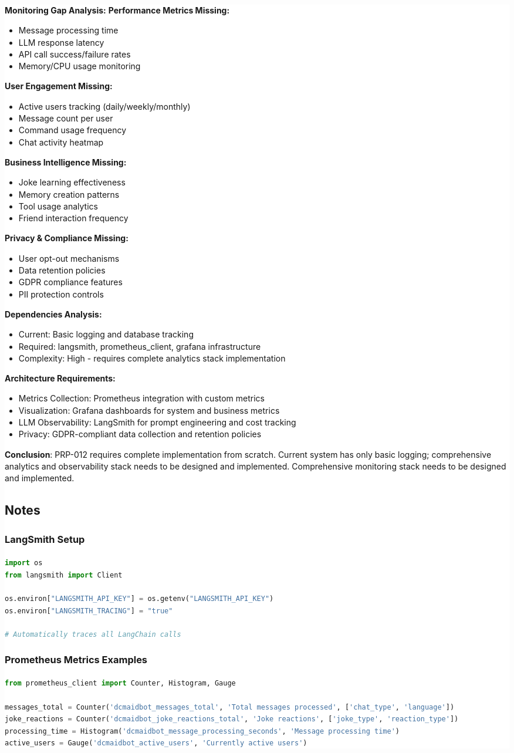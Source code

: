 **Monitoring Gap Analysis:**
**Performance Metrics Missing:**
- Message processing time
- LLM response latency
- API call success/failure rates
- Memory/CPU usage monitoring

**User Engagement Missing:**
- Active users tracking (daily/weekly/monthly)
- Message count per user
- Command usage frequency
- Chat activity heatmap

**Business Intelligence Missing:**
- Joke learning effectiveness
- Memory creation patterns
- Tool usage analytics
- Friend interaction frequency

**Privacy & Compliance Missing:**
- User opt-out mechanisms
- Data retention policies
- GDPR compliance features
- PII protection controls

**Dependencies Analysis:**
- Current: Basic logging and database tracking
- Required: langsmith, prometheus_client, grafana infrastructure
- Complexity: High - requires complete analytics stack implementation

**Architecture Requirements:**
- Metrics Collection: Prometheus integration with custom metrics
- Visualization: Grafana dashboards for system and business metrics
- LLM Observability: LangSmith for prompt engineering and cost tracking
- Privacy: GDPR-compliant data collection and retention policies

**Conclusion**: PRP-012 requires complete implementation from scratch. Current system has only basic logging; comprehensive analytics and observability stack needs to be designed and implemented. Comprehensive monitoring stack needs to be designed and implemented.

## Notes

### LangSmith Setup
```python
import os
from langsmith import Client

os.environ["LANGSMITH_API_KEY"] = os.getenv("LANGSMITH_API_KEY")
os.environ["LANGSMITH_TRACING"] = "true"

# Automatically traces all LangChain calls
```

### Prometheus Metrics Examples
```python
from prometheus_client import Counter, Histogram, Gauge

messages_total = Counter('dcmaidbot_messages_total', 'Total messages processed', ['chat_type', 'language'])
joke_reactions = Counter('dcmaidbot_joke_reactions_total', 'Joke reactions', ['joke_type', 'reaction_type'])
processing_time = Histogram('dcmaidbot_message_processing_seconds', 'Message processing time')
active_users = Gauge('dcmaidbot_active_users', 'Currently active users')
```
